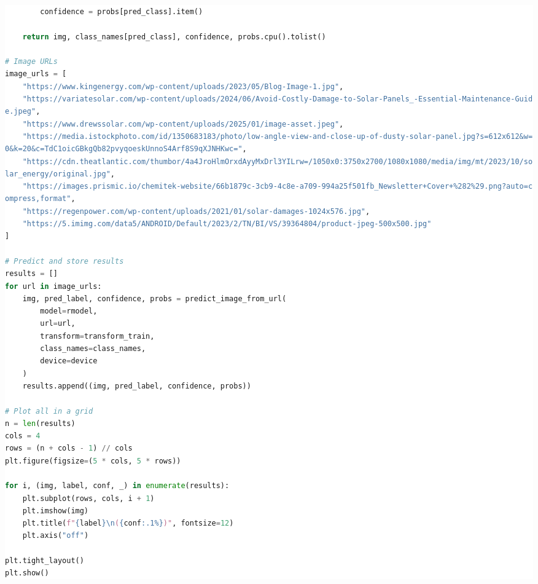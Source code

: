 ```python
        confidence = probs[pred_class].item()

    return img, class_names[pred_class], confidence, probs.cpu().tolist()

# Image URLs
image_urls = [
    "https://www.kingenergy.com/wp-content/uploads/2023/05/Blog-Image-1.jpg",
    "https://variatesolar.com/wp-content/uploads/2024/06/Avoid-Costly-Damage-to-Solar-Panels_-Essential-Maintenance-Guide.jpeg",
    "https://www.drewssolar.com/wp-content/uploads/2025/01/image-asset.jpeg",
    "https://media.istockphoto.com/id/1350683183/photo/low-angle-view-and-close-up-of-dusty-solar-panel.jpg?s=612x612&w=0&k=20&c=TdC1oicGBkgQb82pvyqoeskUnnoS4Arf8S9qXJNHKwc=",
    "https://cdn.theatlantic.com/thumbor/4a4JroHlmOrxdAyyMxDrl3YILrw=/1050x0:3750x2700/1080x1080/media/img/mt/2023/10/solar_energy/original.jpg",
    "https://images.prismic.io/chemitek-website/66b1879c-3cb9-4c8e-a709-994a25f501fb_Newsletter+Cover+%282%29.png?auto=compress,format",
    "https://regenpower.com/wp-content/uploads/2021/01/solar-damages-1024x576.jpg",
    "https://5.imimg.com/data5/ANDROID/Default/2023/2/TN/BI/VS/39364804/product-jpeg-500x500.jpg"
]

# Predict and store results
results = []
for url in image_urls:
    img, pred_label, confidence, probs = predict_image_from_url(
        model=rmodel,
        url=url,
        transform=transform_train,
        class_names=class_names,
        device=device
    )
    results.append((img, pred_label, confidence, probs))

# Plot all in a grid
n = len(results)
cols = 4
rows = (n + cols - 1) // cols
plt.figure(figsize=(5 * cols, 5 * rows))

for i, (img, label, conf, _) in enumerate(results):
    plt.subplot(rows, cols, i + 1)
    plt.imshow(img)
    plt.title(f"{label}\n({conf:.1%})", fontsize=12)
    plt.axis("off")

plt.tight_layout()
plt.show()

```


    